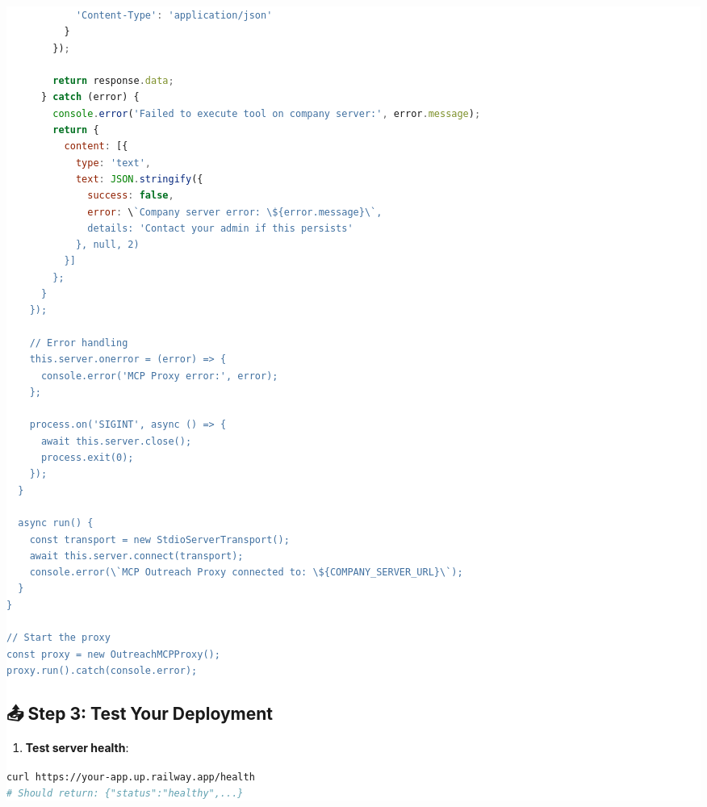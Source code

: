 ```javascript
            'Content-Type': 'application/json'
          }
        });
        
        return response.data;
      } catch (error) {
        console.error('Failed to execute tool on company server:', error.message);
        return {
          content: [{
            type: 'text',
            text: JSON.stringify({
              success: false,
              error: \`Company server error: \${error.message}\`,
              details: 'Contact your admin if this persists'
            }, null, 2)
          }]
        };
      }
    });

    // Error handling
    this.server.onerror = (error) => {
      console.error('MCP Proxy error:', error);
    };

    process.on('SIGINT', async () => {
      await this.server.close();
      process.exit(0);
    });
  }

  async run() {
    const transport = new StdioServerTransport();
    await this.server.connect(transport);
    console.error(\`MCP Outreach Proxy connected to: \${COMPANY_SERVER_URL}\`);
  }
}

// Start the proxy
const proxy = new OutreachMCPProxy();
proxy.run().catch(console.error);
```

## 📤 **Step 3: Test Your Deployment**

1. **Test server health**:
```bash
curl https://your-app.up.railway.app/health
# Should return: {"status":"healthy",...}
```

